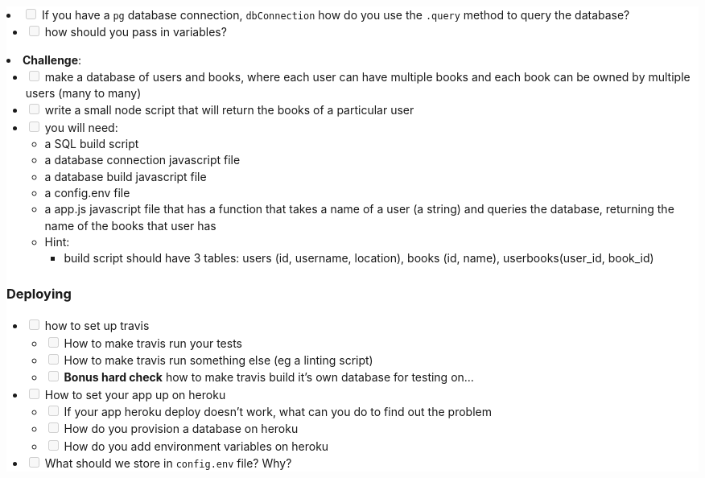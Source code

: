 <li class="task-list-item"><input type="checkbox" class="task-list-item-checkbox" disabled=""> If you have a <code>pg</code> database connection, <code>dbConnection</code> how do you use the <code>.query</code> method to query the database?
<ul>
<li class="task-list-item"><input type="checkbox" class="task-list-item-checkbox" disabled=""> how should you pass in variables?</li>
</ul>
</li>
<li><strong>Challenge</strong>:
<ul>
<li class="task-list-item"><input type="checkbox" class="task-list-item-checkbox" disabled=""> make a database of users and books, where each user can have multiple books and each book can be owned by multiple users (many to many)</li>
<li class="task-list-item"><input type="checkbox" class="task-list-item-checkbox" disabled=""> write a small node script that will return the books of a particular user</li>
<li class="task-list-item"><input type="checkbox" class="task-list-item-checkbox" disabled=""> you will need:
<ul>
<li>a SQL build script</li>
<li>a database connection javascript file</li>
<li>a database build javascript file</li>
<li>a config.env file</li>
<li>a app.js javascript file that has a function that takes a name of a user (a string) and queries the database, returning the name of the books that user has</li>
<li>Hint:
<ul>
<li>build script should have 3 tables: users (id, username, location), books (id, name), userbooks(user_id, book_id)</li>
</ul>
</li>
</ul>
</li>
</ul>
</li>
</ul>
<h3 id="deploying">Deploying</h3>
<ul>
<li class="task-list-item"><input type="checkbox" class="task-list-item-checkbox" disabled=""> how to set up travis
<ul>
<li class="task-list-item"><input type="checkbox" class="task-list-item-checkbox" disabled=""> How to make travis run your tests</li>
<li class="task-list-item"><input type="checkbox" class="task-list-item-checkbox" disabled=""> How to make travis run something else (eg a linting script)</li>
<li class="task-list-item"><input type="checkbox" class="task-list-item-checkbox" disabled=""> <strong>Bonus hard check</strong> how to make travis build it’s own database for testing on…</li>
</ul>
</li>
<li class="task-list-item"><input type="checkbox" class="task-list-item-checkbox" disabled=""> How to set your app up on heroku
<ul>
<li class="task-list-item"><input type="checkbox" class="task-list-item-checkbox" disabled=""> If your app heroku deploy doesn’t work, what can you do to find out the problem</li>
<li class="task-list-item"><input type="checkbox" class="task-list-item-checkbox" disabled=""> How do you provision a database on heroku</li>
<li class="task-list-item"><input type="checkbox" class="task-list-item-checkbox" disabled=""> How do you add environment variables on heroku</li>
</ul>
</li>
<li class="task-list-item"><input type="checkbox" class="task-list-item-checkbox" disabled=""> What should we store in <code>config.env</code> file? Why?
<ul>
